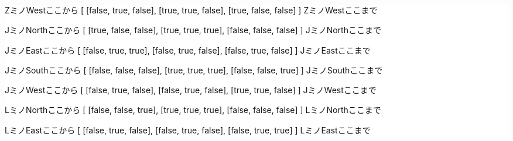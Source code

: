ZミノWestここから
[
    [false, true, false],
    [true, true, false],
    [true, false, false]
]
ZミノWestここまで

JミノNorthここから
[
    [true, false, false],
    [true, true, true],
    [false, false, false]
]
JミノNorthここまで

JミノEastここから
[
    [false, true, true],
    [false, true, false],
    [false, true, false]
]
JミノEastここまで

JミノSouthここから
[
    [false, false, false],
    [true, true, true],
    [false, false, true]
]
JミノSouthここまで

JミノWestここから
[
    [false, true, false],
    [false, true, false],
    [true, true, false]
]
JミノWestここまで

LミノNorthここから
[
    [false, false, true],
    [true, true, true],
    [false, false, false]
]
LミノNorthここまで

LミノEastここから
[
    [false, true, false],
    [false, true, false],
    [false, true, true]
]
LミノEastここまで
